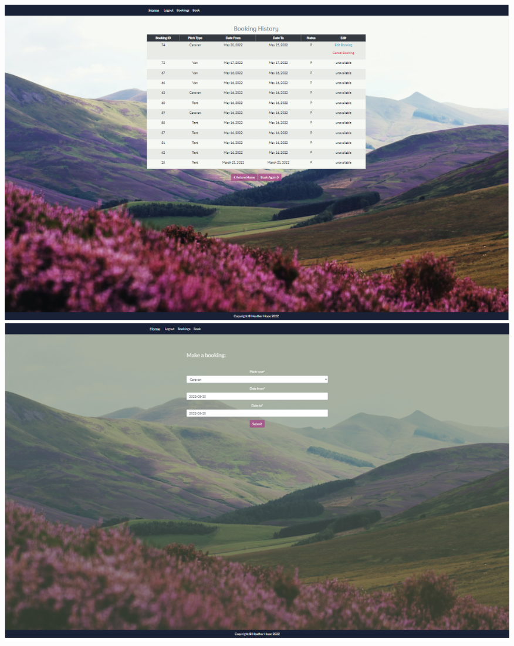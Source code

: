 ![booking history](READMEImages/booking-history-laptop.png)
![edit booking](READMEImages/editbooking-laptop.png)